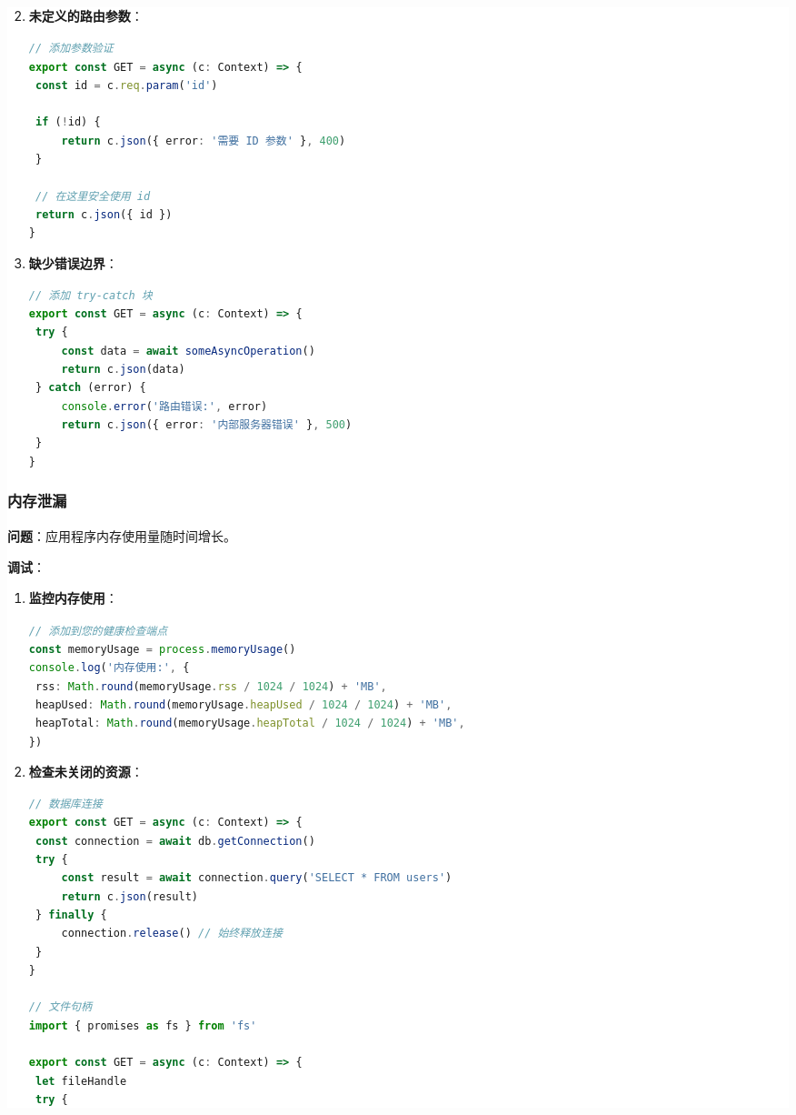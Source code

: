 2. **未定义的路由参数**：

   ```typescript
   // 添加参数验证
   export const GET = async (c: Context) => {
   	const id = c.req.param('id')

   	if (!id) {
   		return c.json({ error: '需要 ID 参数' }, 400)
   	}

   	// 在这里安全使用 id
   	return c.json({ id })
   }
   ```

3. **缺少错误边界**：
   ```typescript
   // 添加 try-catch 块
   export const GET = async (c: Context) => {
   	try {
   		const data = await someAsyncOperation()
   		return c.json(data)
   	} catch (error) {
   		console.error('路由错误:', error)
   		return c.json({ error: '内部服务器错误' }, 500)
   	}
   }
   ```

### 内存泄漏

**问题**：应用程序内存使用量随时间增长。

**调试**：

1. **监控内存使用**：

   ```typescript
   // 添加到您的健康检查端点
   const memoryUsage = process.memoryUsage()
   console.log('内存使用:', {
   	rss: Math.round(memoryUsage.rss / 1024 / 1024) + 'MB',
   	heapUsed: Math.round(memoryUsage.heapUsed / 1024 / 1024) + 'MB',
   	heapTotal: Math.round(memoryUsage.heapTotal / 1024 / 1024) + 'MB',
   })
   ```

2. **检查未关闭的资源**：

   ```typescript
   // 数据库连接
   export const GET = async (c: Context) => {
   	const connection = await db.getConnection()
   	try {
   		const result = await connection.query('SELECT * FROM users')
   		return c.json(result)
   	} finally {
   		connection.release() // 始终释放连接
   	}
   }

   // 文件句柄
   import { promises as fs } from 'fs'

   export const GET = async (c: Context) => {
   	let fileHandle
   	try {
   ```